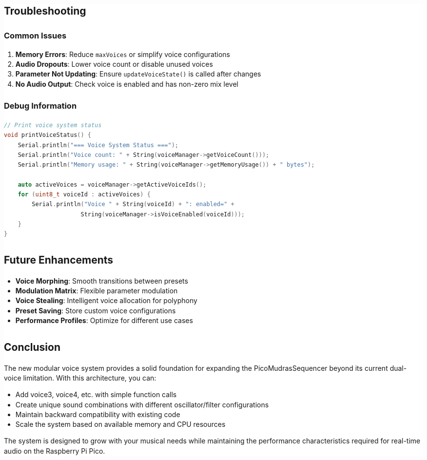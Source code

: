 ```cpp
```

## Troubleshooting

### Common Issues

1. **Memory Errors**: Reduce `maxVoices` or simplify voice configurations
2. **Audio Dropouts**: Lower voice count or disable unused voices
3. **Parameter Not Updating**: Ensure `updateVoiceState()` is called after changes
4. **No Audio Output**: Check voice is enabled and has non-zero mix level

### Debug Information

```cpp
// Print voice system status
void printVoiceStatus() {
    Serial.println("=== Voice System Status ===");
    Serial.println("Voice count: " + String(voiceManager->getVoiceCount()));
    Serial.println("Memory usage: " + String(voiceManager->getMemoryUsage()) + " bytes");
    
    auto activeVoices = voiceManager->getActiveVoiceIds();
    for (uint8_t voiceId : activeVoices) {
        Serial.println("Voice " + String(voiceId) + ": enabled=" + 
                      String(voiceManager->isVoiceEnabled(voiceId)));
    }
}
```

## Future Enhancements

- **Voice Morphing**: Smooth transitions between presets
- **Modulation Matrix**: Flexible parameter modulation
- **Voice Stealing**: Intelligent voice allocation for polyphony
- **Preset Saving**: Store custom voice configurations
- **Performance Profiles**: Optimize for different use cases

## Conclusion

The new modular voice system provides a solid foundation for expanding the PicoMudrasSequencer beyond its current dual-voice limitation. With this architecture, you can:

- Add voice3, voice4, etc. with simple function calls
- Create unique sound combinations with different oscillator/filter configurations
- Maintain backward compatibility with existing code
- Scale the system based on available memory and CPU resources

The system is designed to grow with your musical needs while maintaining the performance characteristics required for real-time audio on the Raspberry Pi Pico.
